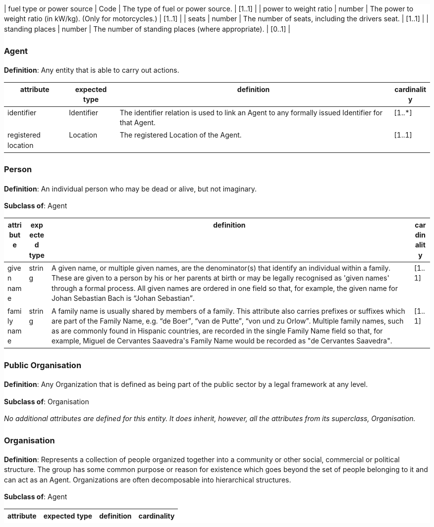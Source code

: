 |     fuel type or power source                    |     Code          |     The type of fuel or power source.                                          																		             |     [1..1]         |
|     power to weight ratio                        |     number        |     The power to weight ratio (in kW/kg). (Only for motorcycles.)             												                                         |     [1..1]         |
|     seats                                        |     number        |     The number of seats, including the drivers seat.                          															                             |     [1..1]         |
|     standing places                              |     number        |     The number of standing places (where appropriate).                          														                             |     [0..1]         |


### Agent
**Definition**: Any entity that is able to carry out actions.

|     attribute                         |     expected type |     definition                                                                                                                                                                                                                                                                                                                                                                                                                               |     cardinality   |
|---------------------------------------|-------------------|----------------------------------------------------------------------------------------------------------------------|-------------------|
|     identifier                        |     Identifier    |     The identifier relation is used to link an Agent to any formally issued Identifier for that Agent.               |     [1..*]        |
|     registered location               |     Location      |     The registered Location of the Agent.                                                                            |     [1..1]        |                          


### Person
**Definition**: An individual person who may be dead or alive, but not imaginary.

**Subclass of**: Agent

|     attribute           |     expected type |     definition                                                                                                                                                                                                                                                                                                                                                                                                                               |     cardinality   |
|-------------------------|-------------------|----------------------------------------------------------------------------------------------------------------------------------------------------------------------------------------------------------------------------------------------------------------------------------------------------------------------------------------------------------------------------------------------------------------------------------------------|-------------------|
|     given name          |     string        |     A given name, or multiple given names, are the denominator(s) that identify an individual within a family. These are given to a person by his or her parents at birth or may be legally recognised as 'given names' through a formal process. All given names are ordered in one field so that, for example, the given name for Johan Sebastian Bach is “Johan Sebastian”.                                                               |     [1..1]        |
|     family name         |     string        |     A family name is usually shared by members of a family. This attribute also carries prefixes or suffixes which are part of the Family Name, e.g. “de Boer”, “van de Putte”, “von und zu Orlow”. Multiple family names, such as are commonly found in Hispanic countries, are recorded in the single Family Name field so that, for example, Miguel de Cervantes Saavedra's Family Name would be recorded as "de Cervantes Saavedra".     |     [1..1]        |


### Public Organisation
**Definition**: Any Organization that is defined as being part of the public sector by a legal framework at any level.

**Subclass of**: Organisation

*No additional attributes are defined for this entity. It does inherit, however, all the attributes from its superclass, Organisation.*


### Organisation
**Definition**: Represents a collection of people organized together into a community or other social, commercial or political structure. The group has some common purpose or reason for existence which goes beyond the set of people belonging to it and can act as an Agent. Organizations are often decomposable into hierarchical structures.

**Subclass of**: Agent

|     attribute        |     expected type  |     definition                                                                                                                                                                                                                                                                                                                                                                                |    cardinality     |
|----------------------|--------------------|-----------------------------------------------------------------------------------------------------------------------------------------------------------------------------------------------------------------------------------------------------------------------------------------------------------------------------------------------------------------------------------------------|--------------------|